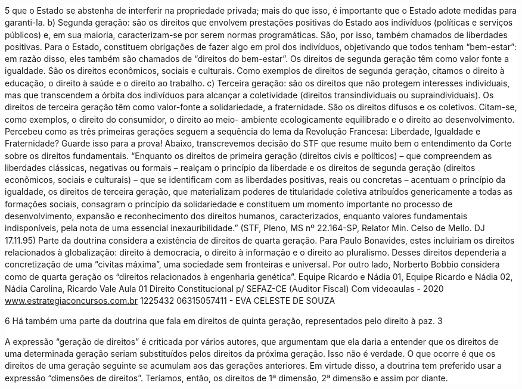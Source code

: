 

5
que o Estado se abstenha de interferir na propriedade privada; mais do que isso, é importante que o Estado adote medidas para garanti-la.
b) Segunda geração:  são  os  direitos  que  envolvem prestações positivas do  Estado  aos  indivíduos (políticas e serviços públicos) e, em sua maioria, caracterizam-se por serem normas programáticas.
São, por isso, também chamados de liberdades positivas. Para o Estado, constituem obrigações de fazer algo em prol dos indivíduos, objetivando que todos tenham “bem-estar”: em razão disso, eles também são chamados de “direitos do bem-estar”.
Os  direitos  de  segunda  geração  têm  como  valor  fonte  a igualdade.  São  os direitos  econômicos, sociais e culturais. Como exemplos de direitos de segunda geração, citamos o direito à educação, o direito à saúde e o direito ao trabalho.
c) Terceira geração: são os direitos que não protegem interesses individuais, mas que transcendem a órbita dos indivíduos para alcançar a coletividade (direitos transindividuais ou supraindividuais).
Os direitos de terceira geração têm como valor-fonte a solidariedade, a fraternidade. São os direitos difusos e os coletivos. Citam-se,  como  exemplos,  o  direito  do  consumidor,  o  direito  ao  meio- ambiente ecologicamente equilibrado e o direito ao desenvolvimento.
Percebeu como as três primeiras gerações seguem a sequência do lema da Revolução Francesa: Liberdade, Igualdade e Fraternidade?  Guarde  isso  para  a  prova!  Abaixo,  transcrevemos  decisão  do  STF  que  resume muito bem o entendimento da Corte sobre os direitos fundamentais.
“Enquanto os direitos de primeira geração (direitos civis e políticos) – que compreendem as liberdades clássicas, negativas ou formais – realçam o princípio da liberdade e os direitos de segunda geração (direitos econômicos, sociais e culturais) – que se identificam com as liberdades  positivas,  reais  ou  concretas – acentuam  o  princípio da igualdade,  os direitos de   terceira   geração,   que   materializam   poderes   de   titularidade   coletiva   atribuídos genericamente  a  todas  as  formações  sociais,  consagram  o  princípio  da solidariedade e constituem  um  momento  importante  no  processo  de  desenvolvimento,  expansão  e reconhecimento  dos  direitos  humanos,  caracterizados,  enquanto  valores  fundamentais indisponíveis, pela nota de uma essencial inexauribilidade.” (STF, Pleno, MS nº 22.164-SP, Relator Min. Celso de Mello. DJ 17.11.95) Parte  da  doutrina  considera a  existência  de  direitos  de quarta geração.  Para  Paulo  Bonavides,  estes incluiriam os direitos relacionados à globalização: direito à democracia, o direito à informação e o direito ao pluralismo.  Desses  direitos  dependeria  a  concretização  de  uma “civitas  máxima”,  uma  sociedade  sem fronteiras  e  universal. Por outro lado, Norberto Bobbio considera como de quarta geração os “direitos relacionados à engenharia genética”.
Equipe Ricardo e Nádia 01, Equipe Ricardo e Nádia 02, Nádia Carolina, Ricardo Vale Aula 01
Direito Constitucional p/ SEFAZ-CE (Auditor Fiscal) Com videoaulas - 2020 www.estrategiaconcursos.com.br 1225432
06315057411 - EVA CELESTE DE SOUZA 



6
Há também uma parte da doutrina que fala em direitos de quinta geração, representados pelo direito à paz.
3

A expressão “geração de direitos” é criticada por vários autores, que argumentam que ela daria a entender que os direitos de uma determinada geração seriam substituídos pelos direitos da próxima geração. Isso não é  verdade.  O  que  ocorre  é  que  os direitos  de  uma  geração  seguinte  se  acumulam  aos  das  gerações anteriores. Em virtude disso, a doutrina tem preferido usar a expressão “dimensões de direitos”. Teríamos, então, os direitos de 1ª dimensão, 2ª dimensão e assim por diante.
